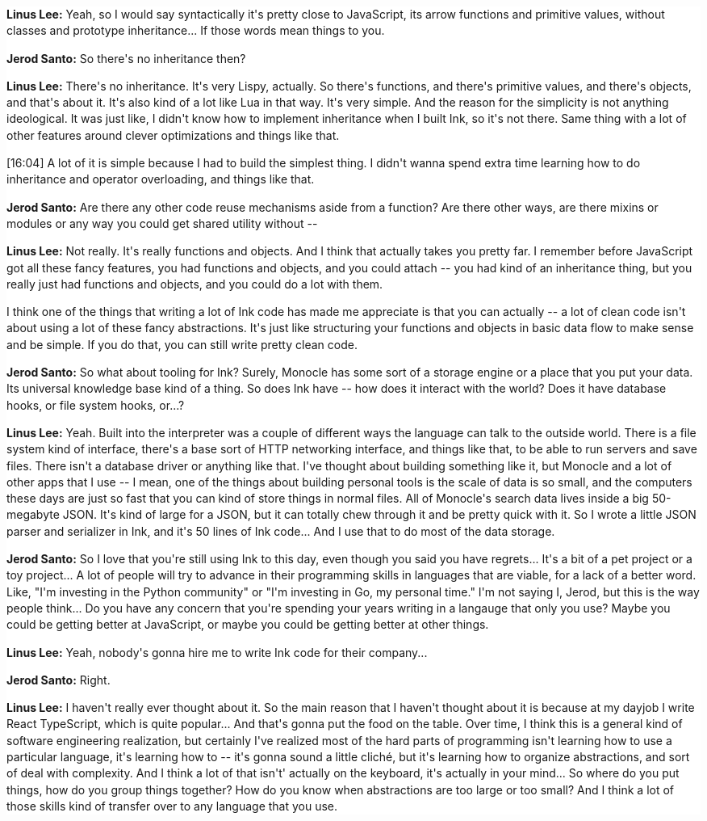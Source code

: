 **Linus Lee:** Yeah, so I would say syntactically it's pretty close to JavaScript, its arrow functions and primitive values, without classes and prototype inheritance... If those words mean things to you.

**Jerod Santo:** So there's no inheritance then?

**Linus Lee:** There's no inheritance. It's very Lispy, actually. So there's functions, and there's primitive values, and there's objects, and that's about it. It's also kind of a lot like Lua in that way. It's very simple. And the reason for the simplicity is not anything ideological. It was just like, I didn't know how to implement inheritance when I built Ink, so it's not there. Same thing with a lot of other features around clever optimizations and things like that.

\[16:04\] A lot of it is simple because I had to build the simplest thing. I didn't wanna spend extra time learning how to do inheritance and operator overloading, and things like that.

**Jerod Santo:** Are there any other code reuse mechanisms aside from a function? Are there other ways, are there mixins or modules or any way you could get shared utility without --

**Linus Lee:** Not really. It's really functions and objects. And I think that actually takes you pretty far. I remember before JavaScript got all these fancy features, you had functions and objects, and you could attach -- you had kind of an inheritance thing, but you really just had functions and objects, and you could do a lot with them.

I think one of the things that writing a lot of Ink code has made me appreciate is that you can actually -- a lot of clean code isn't about using a lot of these fancy abstractions. It's just like structuring your functions and objects in basic data flow to make sense and be simple. If you do that, you can still write pretty clean code.

**Jerod Santo:** So what about tooling for Ink? Surely, Monocle has some sort of a storage engine or a place that you put your data. Its universal knowledge base kind of a thing. So does Ink have -- how does it interact with the world? Does it have database hooks, or file system hooks, or...?

**Linus Lee:** Yeah. Built into the interpreter was a couple of different ways the language can talk to the outside world. There is a file system kind of interface, there's a base sort of HTTP networking interface, and things like that, to be able to run servers and save files. There isn't a database driver or anything like that. I've thought about building something like it, but Monocle and a lot of other apps that I use -- I mean, one of the things about building personal tools is the scale of data is so small, and the computers these days are just so fast that you can kind of store things in normal files. All of Monocle's search data lives inside a big 50-megabyte JSON. It's kind of large for a JSON, but it can totally chew through it and be pretty quick with it. So I wrote a little JSON parser and serializer in Ink, and it's 50 lines of Ink code... And I use that to do most of the data storage.

**Jerod Santo:** So I love that you're still using Ink to this day, even though you said you have regrets... It's a bit of a pet project or a toy project... A lot of people will try to advance in their programming skills in languages that are viable, for a lack of a better word. Like, "I'm investing in the Python community" or "I'm investing in Go, my personal time." I'm not saying I, Jerod, but this is the way people think... Do you have any concern that you're spending your years writing in a langauge that only you use? Maybe you could be getting better at JavaScript, or maybe you could be getting better at other things.

**Linus Lee:** Yeah, nobody's gonna hire me to write Ink code for their company...

**Jerod Santo:** Right.

**Linus Lee:** I haven't really ever thought about it. So the main reason that I haven't thought about it is because at my dayjob I write React TypeScript, which is quite popular... And that's gonna put the food on the table. Over time, I think this is a general kind of software engineering realization, but certainly I've realized most of the hard parts of programming isn't learning how to use a particular language, it's learning how to -- it's gonna sound a little cliché, but it's learning how to organize abstractions, and sort of deal with complexity. And I think a lot of that isn't' actually on the keyboard, it's actually in your mind... So where do you put things, how do you group things together? How do you know when abstractions are too large or too small? And I think a lot of those skills kind of transfer over to any language that you use.

